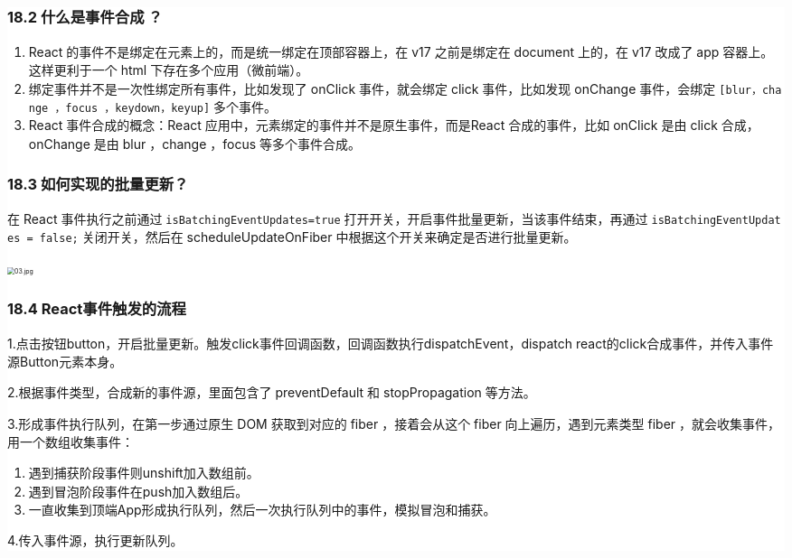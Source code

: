 ### 18.2 什么是事件合成 ？ 

1. React 的事件不是绑定在元素上的，而是统一绑定在顶部容器上，在 v17 之前是绑定在 document 上的，在 v17 改成了 app 容器上。这样更利于一个 html 下存在多个应用（微前端）。
2. 绑定事件并不是一次性绑定所有事件，比如发现了 onClick 事件，就会绑定 click 事件，比如发现 onChange 事件，会绑定 `[blur，change ，focus ，keydown，keyup]` 多个事件。
3. React 事件合成的概念：React 应用中，元素绑定的事件并不是原生事件，而是React 合成的事件，比如 onClick 是由 click 合成，onChange 是由 blur ，change ，focus 等多个事件合成。

### 18.3 如何实现的批量更新？

在 React 事件执行之前通过 `isBatchingEventUpdates=true` 打开开关，开启事件批量更新，当该事件结束，再通过 `isBatchingEventUpdates = false;` 关闭开关，然后在 scheduleUpdateOnFiber 中根据这个开关来确定是否进行批量更新。

<img src="images/478aef991b4146c898095b83fe3dc0e7tplv-k3u1fbpfcp-zoom-in-crop-mark1304000.awebp" alt="03.jpg" style="zoom:50%;" />

### 18.4 React事件触发的流程

1.点击按钮button，开启批量更新。触发click事件回调函数，回调函数执行dispatchEvent，dispatch react的click合成事件，并传入事件源Button元素本身。

2.根据事件类型，合成新的事件源，里面包含了 preventDefault 和 stopPropagation 等方法。

3.形成事件执行队列，在第一步通过原生 DOM 获取到对应的 fiber ，接着会从这个 fiber 向上遍历，遇到元素类型 fiber ，就会收集事件，用一个数组收集事件：

1. 遇到捕获阶段事件则unshift加入数组前。
2. 遇到冒泡阶段事件在push加入数组后。
3. 一直收集到顶端App形成执行队列，然后一次执行队列中的事件，模拟冒泡和捕获。

4.传入事件源，执行更新队列。
